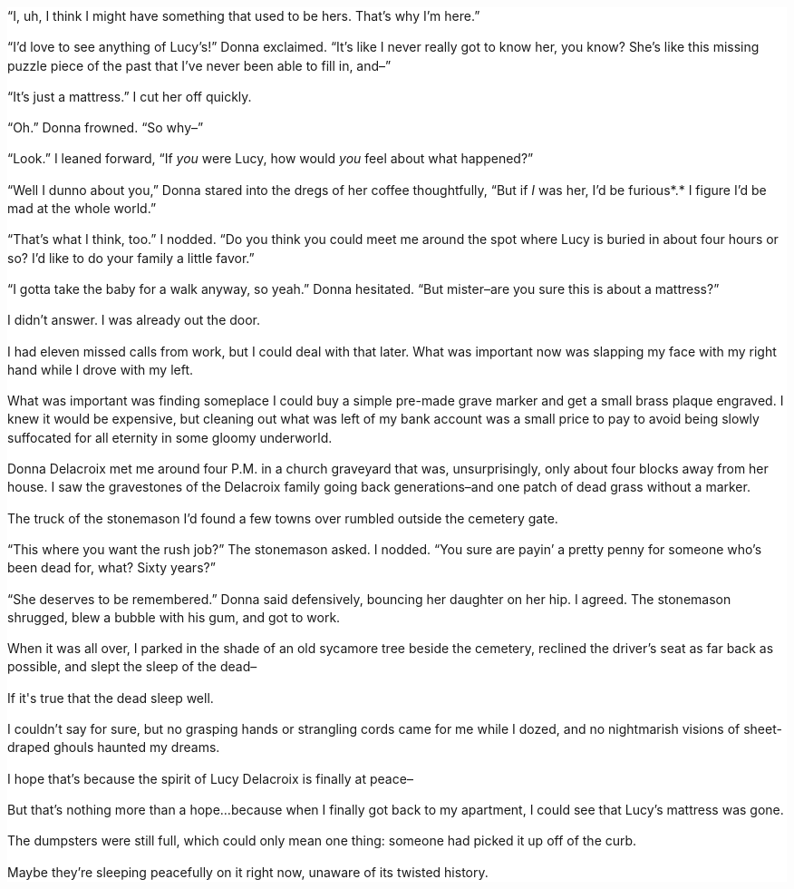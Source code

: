 “I, uh, I think I might have something that used to be hers. That’s why I’m here.”

“I’d love to see anything of Lucy’s!” Donna exclaimed. “It’s like I never really got to know her, you know? She’s like this missing puzzle piece of the past that I’ve never been able to fill in, and–”

“It’s just a mattress.” I cut her off quickly. 

“Oh.” Donna frowned. “So why–”

“Look.” I leaned forward, “If *you* were Lucy, how would *you* feel about what happened?”

“Well I dunno about you,” Donna stared into the dregs of her coffee thoughtfully, “But if *I* was her, I’d be furious*.* I figure I’d be mad at the whole world.” 

“That’s what I think, too.” I nodded. “Do you think you could meet me around the spot where Lucy is buried in about four hours or so? I’d like to do your family a little favor.”

“I gotta take the baby for a walk anyway, so yeah.” Donna hesitated. “But mister–are you sure this is about a mattress?” 

I didn’t answer. I was already out the door. 

I had eleven missed calls from work, but I could deal with that later. What was important now was slapping my face with my right hand while I drove with my left. 

What was important was finding someplace I could buy a simple pre-made grave marker and get a small brass plaque engraved. I knew it would be expensive, but cleaning out what was left of my bank account was a small price to pay to avoid being slowly suffocated for all eternity in some gloomy underworld. 

Donna Delacroix met me around four P.M. in a church graveyard that was, unsurprisingly, only about four blocks away from her house. I saw the gravestones of the Delacroix family going back generations–and one patch of dead grass without a marker. 

The truck of the stonemason I’d found a few towns over rumbled outside the cemetery gate.

“This where you want the rush job?” The stonemason asked. I nodded. “You sure are payin’ a pretty penny for someone who’s been dead for, what? Sixty years?” 

“She deserves to be remembered.” Donna said defensively, bouncing her daughter on her hip. I agreed. The stonemason shrugged, blew a bubble with his gum, and got to work. 

When it was all over, I parked in the shade of an old sycamore tree beside the cemetery, reclined the driver’s seat as far back as possible, and slept the sleep of the dead–

If it's true that the dead sleep well.

I couldn’t say for sure, but no grasping hands or strangling cords came for me while I dozed, and no nightmarish visions of sheet-draped ghouls haunted my dreams. 

I hope that’s because the spirit of Lucy Delacroix is finally at peace–

But that’s nothing more than a hope…because when I finally got back to my apartment, I could see that Lucy’s mattress was gone. 

The dumpsters were still full, which could only mean one thing: someone had picked it up off of the curb. 

Maybe they’re sleeping peacefully on it right now, unaware of its twisted history. 
